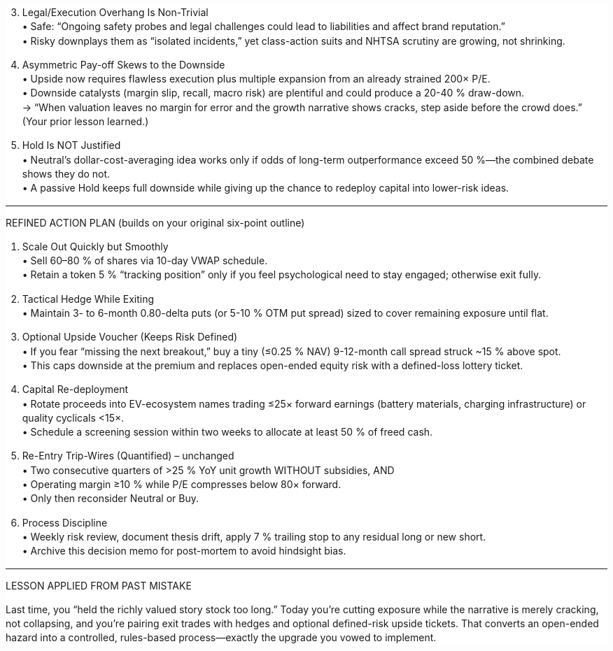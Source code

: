 3. Legal/Execution Overhang Is Non-Trivial  
   • Safe: “Ongoing safety probes and legal challenges could lead to liabilities and affect brand reputation.”  
   • Risky downplays them as “isolated incidents,” yet class-action suits and NHTSA scrutiny are growing, not shrinking.

4. Asymmetric Pay-off Skews to the Downside  
   • Upside now requires flawless execution plus multiple expansion from an already strained 200× P/E.  
   • Downside catalysts (margin slip, recall, macro risk) are plentiful and could produce a 20-40 % draw-down.  
   → “When valuation leaves no margin for error and the growth narrative shows cracks, step aside before the crowd does.” (Your prior lesson learned.)

5. Hold Is NOT Justified  
   • Neutral’s dollar-cost-averaging idea works only if odds of long-term outperformance exceed 50 %—the combined debate shows they do not.  
   • A passive Hold keeps full downside while giving up the chance to redeploy capital into lower-risk ideas.

--------------------------------------------------------------------
REFINED ACTION PLAN (builds on your original six-point outline)

1. Scale Out Quickly but Smoothly  
   • Sell 60–80 % of shares via 10-day VWAP schedule.  
   • Retain a token 5 % “tracking position” only if you feel psychological need to stay engaged; otherwise exit fully.

2. Tactical Hedge While Exiting  
   • Maintain 3- to 6-month 0.80-delta puts (or 5-10 % OTM put spread) sized to cover remaining exposure until flat.

3. Optional Upside Voucher (Keeps Risk Defined)  
   • If you fear “missing the next breakout,” buy a tiny (≤0.25 % NAV) 9-12-month call spread struck ~15 % above spot.  
   • This caps downside at the premium and replaces open-ended equity risk with a defined-loss lottery ticket.

4. Capital Re-deployment  
   • Rotate proceeds into EV-ecosystem names trading ≤25× forward earnings (battery materials, charging infrastructure) or quality cyclicals <15×.  
   • Schedule a screening session within two weeks to allocate at least 50 % of freed cash.

5. Re-Entry Trip-Wires (Quantified) – unchanged  
   • Two consecutive quarters of >25 % YoY unit growth WITHOUT subsidies, AND  
   • Operating margin ≥10 % while P/E compresses below 80× forward.  
   • Only then reconsider Neutral or Buy.

6. Process Discipline  
   • Weekly risk review, document thesis drift, apply 7 % trailing stop to any residual long or new short.  
   • Archive this decision memo for post-mortem to avoid hindsight bias.

--------------------------------------------------------------------
LESSON APPLIED FROM PAST MISTAKE

Last time, you “held the richly valued story stock too long.” Today you’re cutting exposure while the narrative is merely cracking, not collapsing, and you’re pairing exit trades with hedges and optional defined-risk upside tickets. That converts an open-ended hazard into a controlled, rules-based process—exactly the upgrade you vowed to implement.
